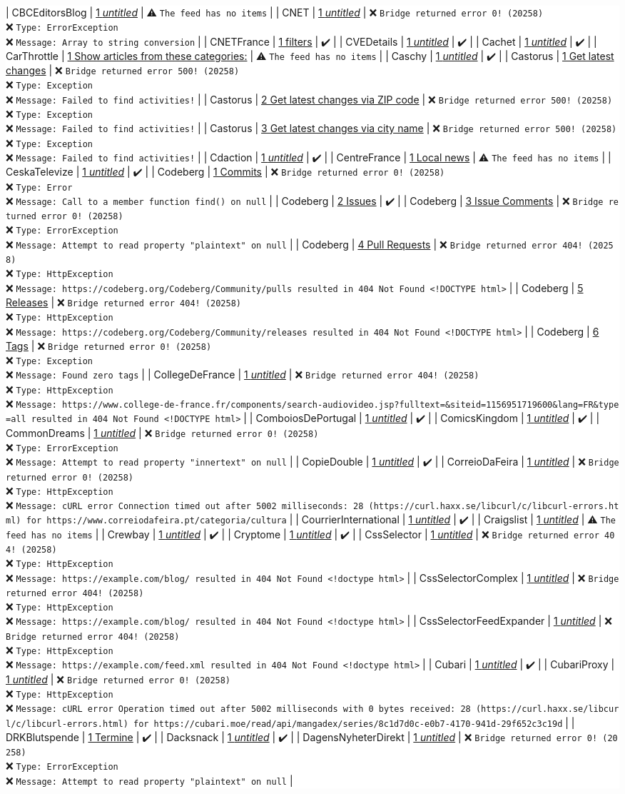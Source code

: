 | CBCEditorsBlog | [1 *untitled*](https://User123698745.github.io/rss-bridge-artifacts/status/CBCEditorsBlog_1.html) | ⚠️ `The feed has no items` |
| CNET | [1 *untitled*](https://User123698745.github.io/rss-bridge-artifacts/status/CNET_1.html) | ❌ `Bridge returned error 0! (20258)`<br>❌ `Type: ErrorException`<br>❌ `Message: Array to string conversion` |
| CNETFrance | [1 filters](about:blank) | ✔️ |
| CVEDetails | [1 *untitled*](about:blank) | ✔️ |
| Cachet | [1 *untitled*](about:blank) | ✔️ |
| CarThrottle | [1 Show articles from these categories:](https://User123698745.github.io/rss-bridge-artifacts/status/CarThrottle_1.html) | ⚠️ `The feed has no items` |
| Caschy | [1 *untitled*](about:blank) | ✔️ |
| Castorus | [1 Get latest changes](https://User123698745.github.io/rss-bridge-artifacts/status/Castorus_1.html) | ❌ `Bridge returned error 500! (20258)`<br>❌ `Type: Exception`<br>❌ `Message: Failed to find activities!` |
| Castorus | [2 Get latest changes via ZIP code](https://User123698745.github.io/rss-bridge-artifacts/status/Castorus_2.html) | ❌ `Bridge returned error 500! (20258)`<br>❌ `Type: Exception`<br>❌ `Message: Failed to find activities!` |
| Castorus | [3 Get latest changes via city name](https://User123698745.github.io/rss-bridge-artifacts/status/Castorus_3.html) | ❌ `Bridge returned error 500! (20258)`<br>❌ `Type: Exception`<br>❌ `Message: Failed to find activities!` |
| Cdaction | [1 *untitled*](about:blank) | ✔️ |
| CentreFrance | [1 Local news](https://User123698745.github.io/rss-bridge-artifacts/status/CentreFrance_1.html) | ⚠️ `The feed has no items` |
| CeskaTelevize | [1 *untitled*](about:blank) | ✔️ |
| Codeberg | [1 Commits](https://User123698745.github.io/rss-bridge-artifacts/status/Codeberg_1.html) | ❌ `Bridge returned error 0! (20258)`<br>❌ `Type: Error`<br>❌ `Message: Call to a member function find() on null` |
| Codeberg | [2 Issues](about:blank) | ✔️ |
| Codeberg | [3 Issue Comments](https://User123698745.github.io/rss-bridge-artifacts/status/Codeberg_3.html) | ❌ `Bridge returned error 0! (20258)`<br>❌ `Type: ErrorException`<br>❌ `Message: Attempt to read property "plaintext" on null` |
| Codeberg | [4 Pull Requests](https://User123698745.github.io/rss-bridge-artifacts/status/Codeberg_4.html) | ❌ `Bridge returned error 404! (20258)`<br>❌ `Type: HttpException`<br>❌ `Message: https://codeberg.org/Codeberg/Community/pulls resulted in 404 Not Found <!DOCTYPE html>` |
| Codeberg | [5 Releases](https://User123698745.github.io/rss-bridge-artifacts/status/Codeberg_5.html) | ❌ `Bridge returned error 404! (20258)`<br>❌ `Type: HttpException`<br>❌ `Message: https://codeberg.org/Codeberg/Community/releases resulted in 404 Not Found <!DOCTYPE html>` |
| Codeberg | [6 Tags](https://User123698745.github.io/rss-bridge-artifacts/status/Codeberg_6.html) | ❌ `Bridge returned error 0! (20258)`<br>❌ `Type: Exception`<br>❌ `Message: Found zero tags` |
| CollegeDeFrance | [1 *untitled*](https://User123698745.github.io/rss-bridge-artifacts/status/CollegeDeFrance_1.html) | ❌ `Bridge returned error 404! (20258)`<br>❌ `Type: HttpException`<br>❌ `Message: https://www.college-de-france.fr/components/search-audiovideo.jsp?fulltext=&siteid=1156951719600&lang=FR&type=all resulted in 404 Not Found <!DOCTYPE html>` |
| ComboiosDePortugal | [1 *untitled*](about:blank) | ✔️ |
| ComicsKingdom | [1 *untitled*](about:blank) | ✔️ |
| CommonDreams | [1 *untitled*](https://User123698745.github.io/rss-bridge-artifacts/status/CommonDreams_1.html) | ❌ `Bridge returned error 0! (20258)`<br>❌ `Type: ErrorException`<br>❌ `Message: Attempt to read property "innertext" on null` |
| CopieDouble | [1 *untitled*](about:blank) | ✔️ |
| CorreioDaFeira | [1 *untitled*](https://User123698745.github.io/rss-bridge-artifacts/status/CorreioDaFeira_1.html) | ❌ `Bridge returned error 0! (20258)`<br>❌ `Type: HttpException`<br>❌ `Message: cURL error Connection timed out after 5002 milliseconds: 28 (https://curl.haxx.se/libcurl/c/libcurl-errors.html) for https://www.correiodafeira.pt/categoria/cultura` |
| CourrierInternational | [1 *untitled*](about:blank) | ✔️ |
| Craigslist | [1 *untitled*](https://User123698745.github.io/rss-bridge-artifacts/status/Craigslist_1.html) | ⚠️ `The feed has no items` |
| Crewbay | [1 *untitled*](about:blank) | ✔️ |
| Cryptome | [1 *untitled*](about:blank) | ✔️ |
| CssSelector | [1 *untitled*](https://User123698745.github.io/rss-bridge-artifacts/status/CssSelector_1.html) | ❌ `Bridge returned error 404! (20258)`<br>❌ `Type: HttpException`<br>❌ `Message: https://example.com/blog/ resulted in 404 Not Found <!doctype html>` |
| CssSelectorComplex | [1 *untitled*](https://User123698745.github.io/rss-bridge-artifacts/status/CssSelectorComplex_1.html) | ❌ `Bridge returned error 404! (20258)`<br>❌ `Type: HttpException`<br>❌ `Message: https://example.com/blog/ resulted in 404 Not Found <!doctype html>` |
| CssSelectorFeedExpander | [1 *untitled*](https://User123698745.github.io/rss-bridge-artifacts/status/CssSelectorFeedExpander_1.html) | ❌ `Bridge returned error 404! (20258)`<br>❌ `Type: HttpException`<br>❌ `Message: https://example.com/feed.xml resulted in 404 Not Found <!doctype html>` |
| Cubari | [1 *untitled*](about:blank) | ✔️ |
| CubariProxy | [1 *untitled*](https://User123698745.github.io/rss-bridge-artifacts/status/CubariProxy_1.html) | ❌ `Bridge returned error 0! (20258)`<br>❌ `Type: HttpException`<br>❌ `Message: cURL error Operation timed out after 5002 milliseconds with 0 bytes received: 28 (https://curl.haxx.se/libcurl/c/libcurl-errors.html) for https://cubari.moe/read/api/mangadex/series/8c1d7d0c-e0b7-4170-941d-29f652c3c19d` |
| DRKBlutspende | [1 Termine](about:blank) | ✔️ |
| Dacksnack | [1 *untitled*](about:blank) | ✔️ |
| DagensNyheterDirekt | [1 *untitled*](https://User123698745.github.io/rss-bridge-artifacts/status/DagensNyheterDirekt_1.html) | ❌ `Bridge returned error 0! (20258)`<br>❌ `Type: ErrorException`<br>❌ `Message: Attempt to read property "plaintext" on null` |